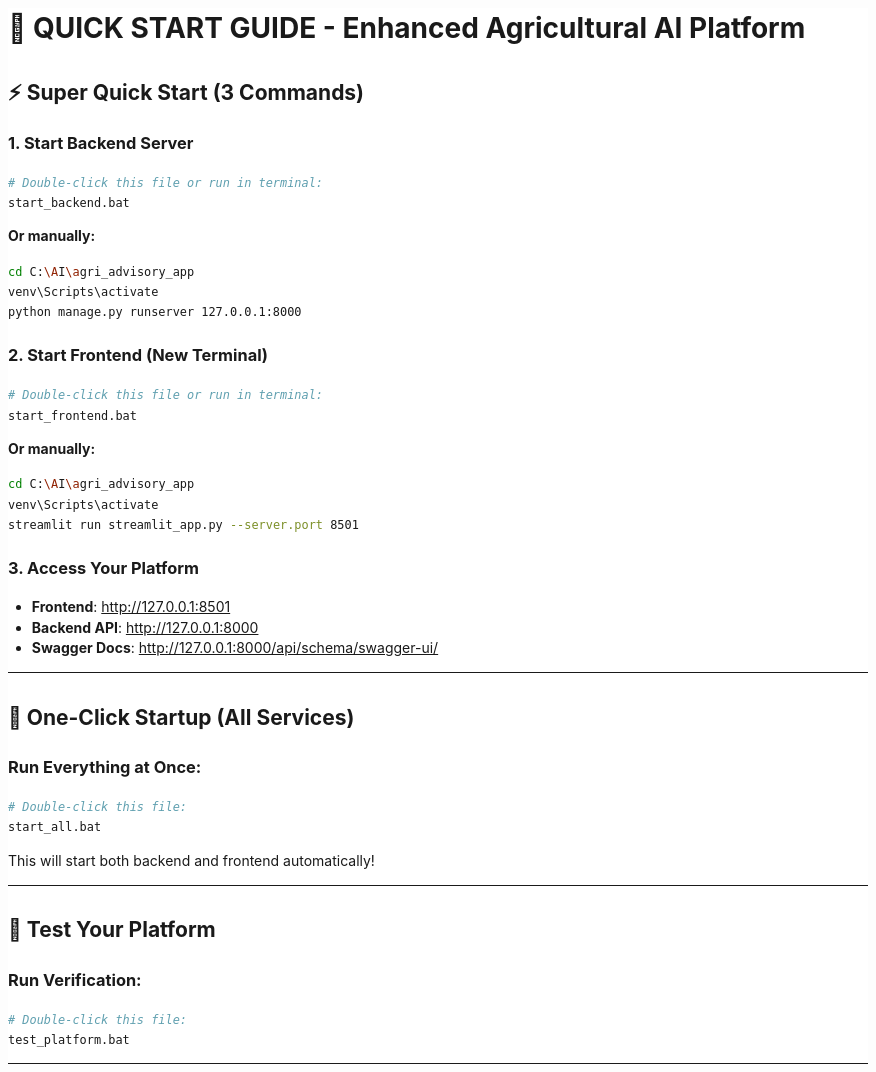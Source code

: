 # 🚀 QUICK START GUIDE - Enhanced Agricultural AI Platform

## ⚡ **Super Quick Start (3 Commands)**

### **1. Start Backend Server**
```bash
# Double-click this file or run in terminal:
start_backend.bat
```
**Or manually:**
```bash
cd C:\AI\agri_advisory_app
venv\Scripts\activate
python manage.py runserver 127.0.0.1:8000
```

### **2. Start Frontend (New Terminal)**
```bash
# Double-click this file or run in terminal:
start_frontend.bat
```
**Or manually:**
```bash
cd C:\AI\agri_advisory_app
venv\Scripts\activate
streamlit run streamlit_app.py --server.port 8501
```

### **3. Access Your Platform**
- **Frontend**: http://127.0.0.1:8501
- **Backend API**: http://127.0.0.1:8000
- **Swagger Docs**: http://127.0.0.1:8000/api/schema/swagger-ui/

---

## 🎯 **One-Click Startup (All Services)**

### **Run Everything at Once:**
```bash
# Double-click this file:
start_all.bat
```
This will start both backend and frontend automatically!

---

## 🧪 **Test Your Platform**

### **Run Verification:**
```bash
# Double-click this file:
test_platform.bat
```

---